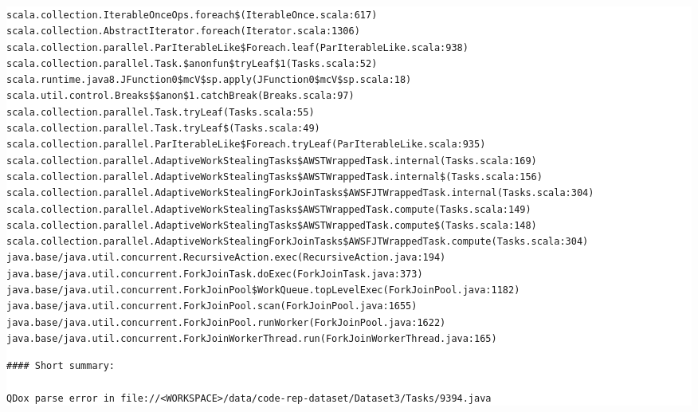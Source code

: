 	scala.collection.IterableOnceOps.foreach$(IterableOnce.scala:617)
	scala.collection.AbstractIterator.foreach(Iterator.scala:1306)
	scala.collection.parallel.ParIterableLike$Foreach.leaf(ParIterableLike.scala:938)
	scala.collection.parallel.Task.$anonfun$tryLeaf$1(Tasks.scala:52)
	scala.runtime.java8.JFunction0$mcV$sp.apply(JFunction0$mcV$sp.scala:18)
	scala.util.control.Breaks$$anon$1.catchBreak(Breaks.scala:97)
	scala.collection.parallel.Task.tryLeaf(Tasks.scala:55)
	scala.collection.parallel.Task.tryLeaf$(Tasks.scala:49)
	scala.collection.parallel.ParIterableLike$Foreach.tryLeaf(ParIterableLike.scala:935)
	scala.collection.parallel.AdaptiveWorkStealingTasks$AWSTWrappedTask.internal(Tasks.scala:169)
	scala.collection.parallel.AdaptiveWorkStealingTasks$AWSTWrappedTask.internal$(Tasks.scala:156)
	scala.collection.parallel.AdaptiveWorkStealingForkJoinTasks$AWSFJTWrappedTask.internal(Tasks.scala:304)
	scala.collection.parallel.AdaptiveWorkStealingTasks$AWSTWrappedTask.compute(Tasks.scala:149)
	scala.collection.parallel.AdaptiveWorkStealingTasks$AWSTWrappedTask.compute$(Tasks.scala:148)
	scala.collection.parallel.AdaptiveWorkStealingForkJoinTasks$AWSFJTWrappedTask.compute(Tasks.scala:304)
	java.base/java.util.concurrent.RecursiveAction.exec(RecursiveAction.java:194)
	java.base/java.util.concurrent.ForkJoinTask.doExec(ForkJoinTask.java:373)
	java.base/java.util.concurrent.ForkJoinPool$WorkQueue.topLevelExec(ForkJoinPool.java:1182)
	java.base/java.util.concurrent.ForkJoinPool.scan(ForkJoinPool.java:1655)
	java.base/java.util.concurrent.ForkJoinPool.runWorker(ForkJoinPool.java:1622)
	java.base/java.util.concurrent.ForkJoinWorkerThread.run(ForkJoinWorkerThread.java:165)
```
#### Short summary: 

QDox parse error in file://<WORKSPACE>/data/code-rep-dataset/Dataset3/Tasks/9394.java